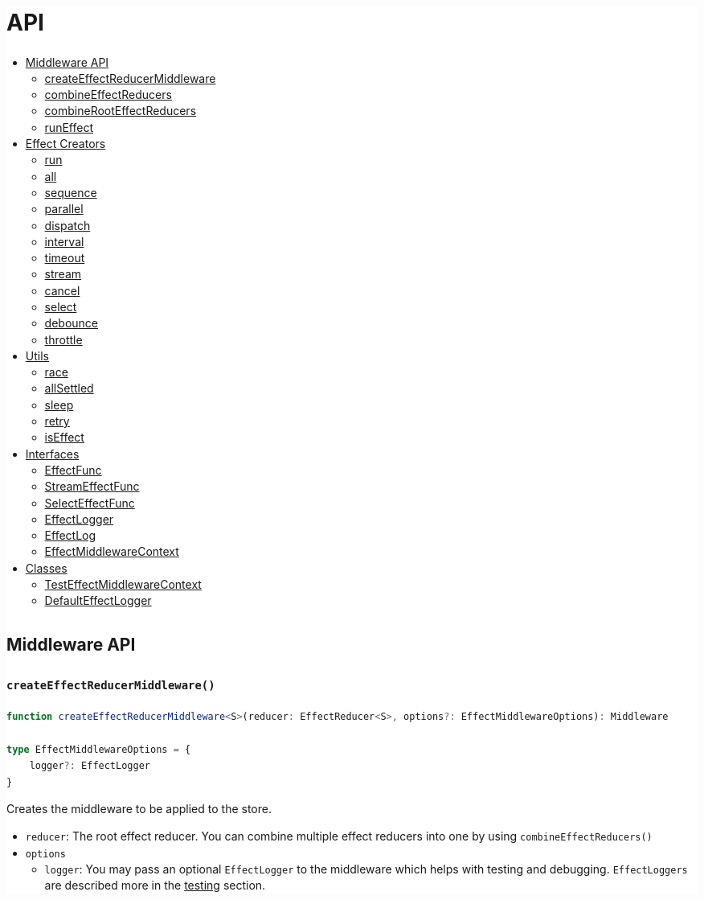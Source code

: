 # API
* [Middleware API](#Middleware-API)
    * [createEffectReducerMiddleware](#createEffectReducerMiddleware)
    * [combineEffectReducers](#combineEffectReducers)
    * [combineRootEffectReducers](#combineRootEffectReducers)
    * [runEffect](#runEffect)
* [Effect Creators](#Effect-Creators)
    * [run](#run)
    * [all](#all)
    * [sequence](#sequence)
    * [parallel](#parallel)
    * [dispatch](#dispatch)
    * [interval](#interval)
    * [timeout](#timeout)
    * [stream](#stream)
    * [cancel](#cancel)
    * [select](#select)
    * [debounce](#debounce)
    * [throttle](#throttle)
* [Utils](#Utils)
    * [race](#race)
    * [allSettled](#allSettled)
    * [sleep](#sleep)
    * [retry](#retry)
    * [isEffect](#isEffect)
* [Interfaces](#Interface)
    * [EffectFunc](#EffectFunc)
    * [StreamEffectFunc](#StreamEffectFunc)
    * [SelectEffectFunc](#SelectEffectFunc)
    * [EffectLogger](#EffectLogger)
    * [EffectLog](#EffectLog)
    * [EffectMiddlewareContext](#EffectMiddlewareContext)
* [Classes](#Classes)
    * [TestEffectMiddlewareContext](#TestEffectMiddlewareContext)
    * [DefaultEffectLogger](#DefaultEffectLogger)

## Middleware API
### `createEffectReducerMiddleware()`
```typescript
function createEffectReducerMiddleware<S>(reducer: EffectReducer<S>, options?: EffectMiddlewareOptions): Middleware

type EffectMiddlewareOptions = {
    logger?: EffectLogger
}
```
Creates the middleware to be applied to the store.

* `reducer`: The root effect reducer. You can combine multiple effect reducers into one by using `combineEffectReducers()`
* `options`
    * `logger`: You may pass an optional `EffectLogger` to the middleware which helps with testing and debugging. `EffectLoggers` are described more in the [testing](testing.md) section.
